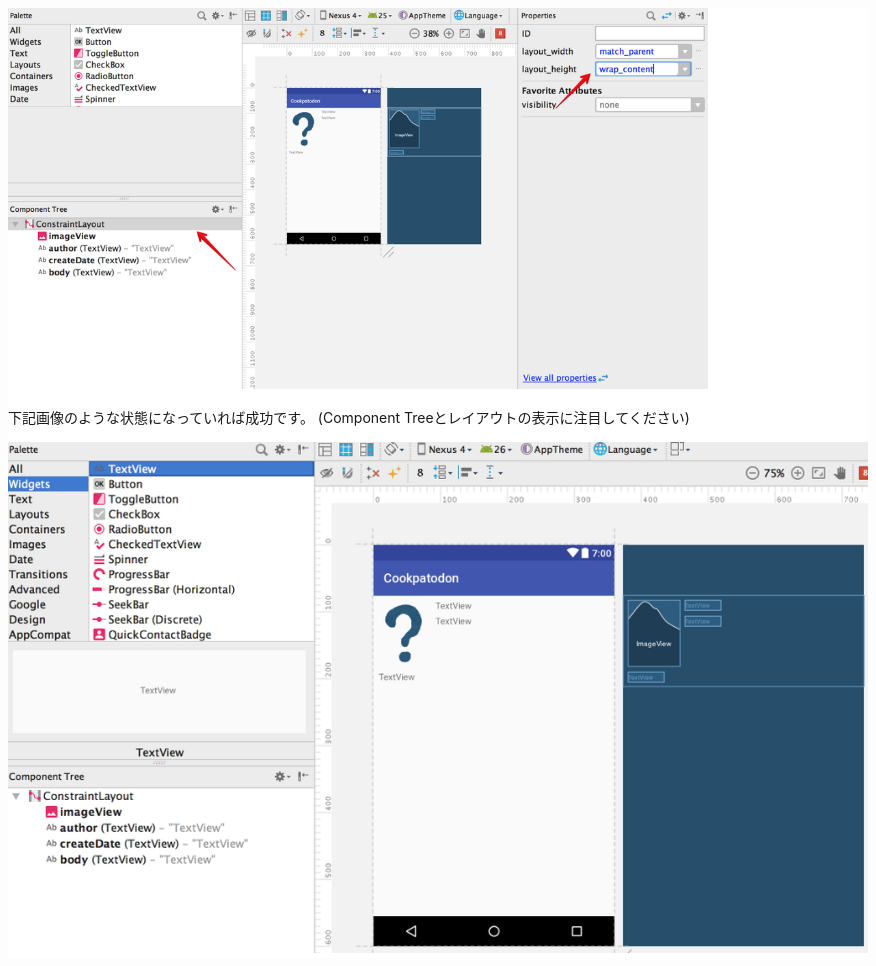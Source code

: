 <img src="./images/20170727105317_lesson_05_21.png" width="700" />

下記画像のような状態になっていれば成功です。
(Component Treeとレイアウトの表示に注目してください)

![image-419513](./images/20170729120219_item_view.xml_-_Cookpatodon_-____Downloads_Cookpatodon__2017-07-29_21-01-45.png)
